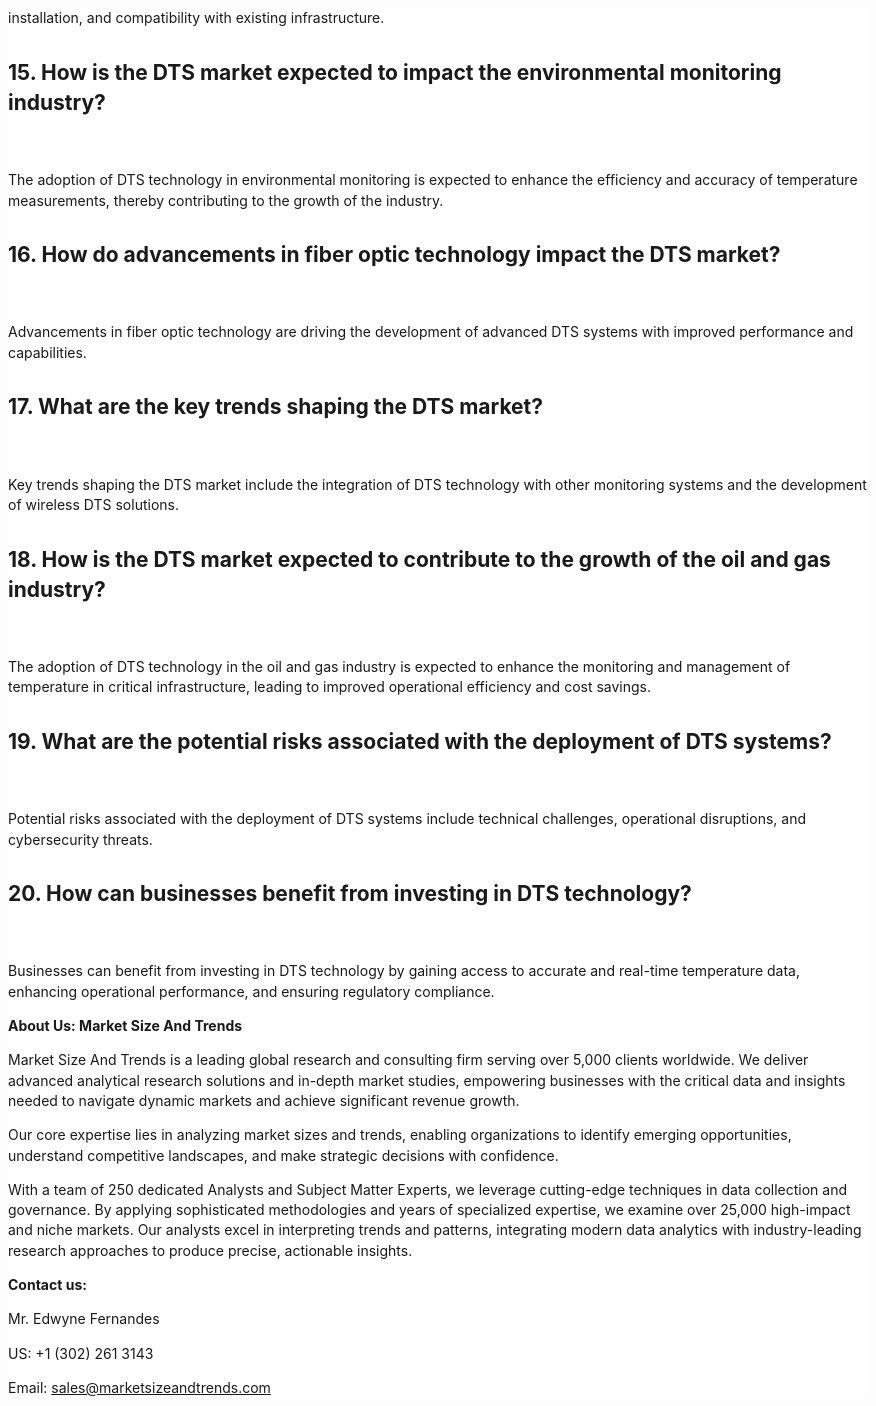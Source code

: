 installation, and compatibility with existing infrastructure.</p><h2>15. How is the DTS market expected to impact the environmental monitoring industry?</h2><p>&nbsp;</p><p>The adoption of DTS technology in environmental monitoring is expected to enhance the efficiency and accuracy of temperature measurements, thereby contributing to the growth of the industry.</p><h2>16. How do advancements in fiber optic technology impact the DTS market?</h2><p>&nbsp;</p><p>Advancements in fiber optic technology are driving the development of advanced DTS systems with improved performance and capabilities.</p><h2>17. What are the key trends shaping the DTS market?</h2><p>&nbsp;</p><p>Key trends shaping the DTS market include the integration of DTS technology with other monitoring systems and the development of wireless DTS solutions.</p><h2>18. How is the DTS market expected to contribute to the growth of the oil and gas industry?</h2><p>&nbsp;</p><p>The adoption of DTS technology in the oil and gas industry is expected to enhance the monitoring and management of temperature in critical infrastructure, leading to improved operational efficiency and cost savings.</p><h2>19. What are the potential risks associated with the deployment of DTS systems?</h2><p>&nbsp;</p><p>Potential risks associated with the deployment of DTS systems include technical challenges, operational disruptions, and cybersecurity threats.</p><h2>20. How can businesses benefit from investing in DTS technology?</h2><p>&nbsp;</p><p>Businesses can benefit from investing in DTS technology by gaining access to accurate and real-time temperature data, enhancing operational performance, and ensuring regulatory compliance.</p></body></html></p><p><strong>About Us:&nbsp;Market Size And Trends</strong></p><p>Market Size And Trends&nbsp;is a leading global research and consulting firm serving over 5,000 clients worldwide. We deliver advanced analytical research solutions and in-depth market studies, empowering businesses with the critical data and insights needed to navigate dynamic markets and achieve significant revenue growth.</p><p>Our core expertise lies in analyzing market sizes and trends, enabling organizations to identify emerging opportunities, understand competitive landscapes, and make strategic decisions with confidence.</p><p>With a team of 250 dedicated Analysts and Subject Matter Experts, we leverage cutting-edge techniques in data collection and governance. By applying sophisticated methodologies and years of specialized expertise, we examine over 25,000 high-impact and niche markets. Our analysts excel in interpreting trends and patterns, integrating modern data analytics with industry-leading research approaches to produce precise, actionable insights.</p><p><strong>Contact us:</strong></p><p>Mr. Edwyne Fernandes</p><p>US: +1 (302) 261 3143</p><p>Email: <a href="mailto:sales@marketsizeandtrends.com">sales@marketsizeandtrends.com</a>&nbsp;</p>
